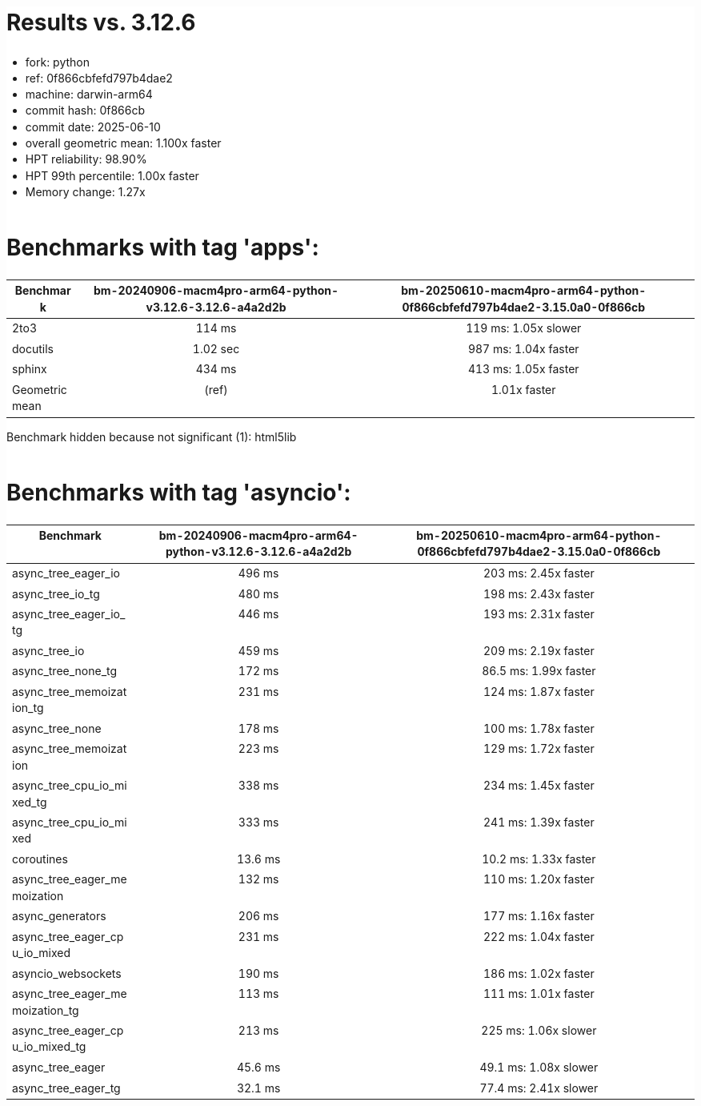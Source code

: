 # Results vs. 3.12.6

- fork: python
- ref: 0f866cbfefd797b4dae2
- machine: darwin-arm64
- commit hash: 0f866cb
- commit date: 2025-06-10
- overall geometric mean: 1.100x faster
- HPT reliability: 98.90%
- HPT 99th percentile: 1.00x faster
- Memory change: 1.27x

Benchmarks with tag 'apps':
===========================

| Benchmark      | bm-20240906-macm4pro-arm64-python-v3.12.6-3.12.6-a4a2d2b | bm-20250610-macm4pro-arm64-python-0f866cbfefd797b4dae2-3.15.0a0-0f866cb |
|----------------|:--------------------------------------------------------:|:-----------------------------------------------------------------------:|
| 2to3           | 114 ms                                                   | 119 ms: 1.05x slower                                                    |
| docutils       | 1.02 sec                                                 | 987 ms: 1.04x faster                                                    |
| sphinx         | 434 ms                                                   | 413 ms: 1.05x faster                                                    |
| Geometric mean | (ref)                                                    | 1.01x faster                                                            |

Benchmark hidden because not significant (1): html5lib

Benchmarks with tag 'asyncio':
==============================

| Benchmark                        | bm-20240906-macm4pro-arm64-python-v3.12.6-3.12.6-a4a2d2b | bm-20250610-macm4pro-arm64-python-0f866cbfefd797b4dae2-3.15.0a0-0f866cb |
|----------------------------------|:--------------------------------------------------------:|:-----------------------------------------------------------------------:|
| async_tree_eager_io              | 496 ms                                                   | 203 ms: 2.45x faster                                                    |
| async_tree_io_tg                 | 480 ms                                                   | 198 ms: 2.43x faster                                                    |
| async_tree_eager_io_tg           | 446 ms                                                   | 193 ms: 2.31x faster                                                    |
| async_tree_io                    | 459 ms                                                   | 209 ms: 2.19x faster                                                    |
| async_tree_none_tg               | 172 ms                                                   | 86.5 ms: 1.99x faster                                                   |
| async_tree_memoization_tg        | 231 ms                                                   | 124 ms: 1.87x faster                                                    |
| async_tree_none                  | 178 ms                                                   | 100 ms: 1.78x faster                                                    |
| async_tree_memoization           | 223 ms                                                   | 129 ms: 1.72x faster                                                    |
| async_tree_cpu_io_mixed_tg       | 338 ms                                                   | 234 ms: 1.45x faster                                                    |
| async_tree_cpu_io_mixed          | 333 ms                                                   | 241 ms: 1.39x faster                                                    |
| coroutines                       | 13.6 ms                                                  | 10.2 ms: 1.33x faster                                                   |
| async_tree_eager_memoization     | 132 ms                                                   | 110 ms: 1.20x faster                                                    |
| async_generators                 | 206 ms                                                   | 177 ms: 1.16x faster                                                    |
| async_tree_eager_cpu_io_mixed    | 231 ms                                                   | 222 ms: 1.04x faster                                                    |
| asyncio_websockets               | 190 ms                                                   | 186 ms: 1.02x faster                                                    |
| async_tree_eager_memoization_tg  | 113 ms                                                   | 111 ms: 1.01x faster                                                    |
| async_tree_eager_cpu_io_mixed_tg | 213 ms                                                   | 225 ms: 1.06x slower                                                    |
| async_tree_eager                 | 45.6 ms                                                  | 49.1 ms: 1.08x slower                                                   |
| async_tree_eager_tg              | 32.1 ms                                                  | 77.4 ms: 2.41x slower                                                   |